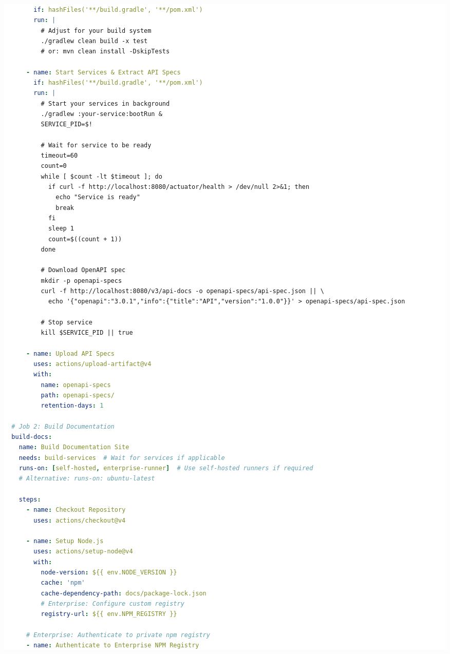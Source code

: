 ```yaml
        if: hashFiles('**/build.gradle', '**/pom.xml')
        run: |
          # Adjust for your build system
          ./gradlew clean build -x test
          # or: mvn clean install -DskipTests
      
      - name: Start Services & Extract API Specs
        if: hashFiles('**/build.gradle', '**/pom.xml')
        run: |
          # Start your services in background
          ./gradlew :your-service:bootRun &
          SERVICE_PID=$!
          
          # Wait for service to be ready
          timeout=60
          count=0
          while [ $count -lt $timeout ]; do
            if curl -f http://localhost:8080/actuator/health > /dev/null 2>&1; then
              echo "Service is ready"
              break
            fi
            sleep 1
            count=$((count + 1))
          done
          
          # Download OpenAPI spec
          mkdir -p openapi-specs
          curl -f http://localhost:8080/v3/api-docs -o openapi-specs/api-spec.json || \
            echo '{"openapi":"3.0.1","info":{"title":"API","version":"1.0.0"}}' > openapi-specs/api-spec.json
          
          # Stop service
          kill $SERVICE_PID || true
      
      - name: Upload API Specs
        uses: actions/upload-artifact@v4
        with:
          name: openapi-specs
          path: openapi-specs/
          retention-days: 1

  # Job 2: Build Documentation
  build-docs:
    name: Build Documentation Site
    needs: build-services  # Wait for services if applicable
    runs-on: [self-hosted, enterprise-runner]  # Use self-hosted runners if required
    # Alternative: runs-on: ubuntu-latest
    
    steps:
      - name: Checkout Repository
        uses: actions/checkout@v4
      
      - name: Setup Node.js
        uses: actions/setup-node@v4
        with:
          node-version: ${{ env.NODE_VERSION }}
          cache: 'npm'
          cache-dependency-path: docs/package-lock.json
          # Enterprise: Configure custom registry
          registry-url: ${{ env.NPM_REGISTRY }}
      
      # Enterprise: Authenticate to private npm registry
      - name: Authenticate to Enterprise NPM Registry
```
